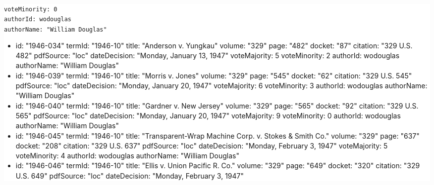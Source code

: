     voteMinority: 0
    authorId: wodouglas
    authorName: "William Douglas"
  - id: "1946-034"
    termId: "1946-10"
    title: "Anderson v. Yungkau"
    volume: "329"
    page: "482"
    docket: "87"
    citation: "329 U.S. 482"
    pdfSource: "loc"
    dateDecision: "Monday, January 13, 1947"
    voteMajority: 5
    voteMinority: 2
    authorId: wodouglas
    authorName: "William Douglas"
  - id: "1946-039"
    termId: "1946-10"
    title: "Morris v. Jones"
    volume: "329"
    page: "545"
    docket: "62"
    citation: "329 U.S. 545"
    pdfSource: "loc"
    dateDecision: "Monday, January 20, 1947"
    voteMajority: 6
    voteMinority: 3
    authorId: wodouglas
    authorName: "William Douglas"
  - id: "1946-040"
    termId: "1946-10"
    title: "Gardner v. New Jersey"
    volume: "329"
    page: "565"
    docket: "92"
    citation: "329 U.S. 565"
    pdfSource: "loc"
    dateDecision: "Monday, January 20, 1947"
    voteMajority: 9
    voteMinority: 0
    authorId: wodouglas
    authorName: "William Douglas"
  - id: "1946-045"
    termId: "1946-10"
    title: "Transparent-Wrap Machine Corp. v. Stokes &amp; Smith Co."
    volume: "329"
    page: "637"
    docket: "208"
    citation: "329 U.S. 637"
    pdfSource: "loc"
    dateDecision: "Monday, February 3, 1947"
    voteMajority: 5
    voteMinority: 4
    authorId: wodouglas
    authorName: "William Douglas"
  - id: "1946-046"
    termId: "1946-10"
    title: "Ellis v. Union Pacific R. Co."
    volume: "329"
    page: "649"
    docket: "320"
    citation: "329 U.S. 649"
    pdfSource: "loc"
    dateDecision: "Monday, February 3, 1947"